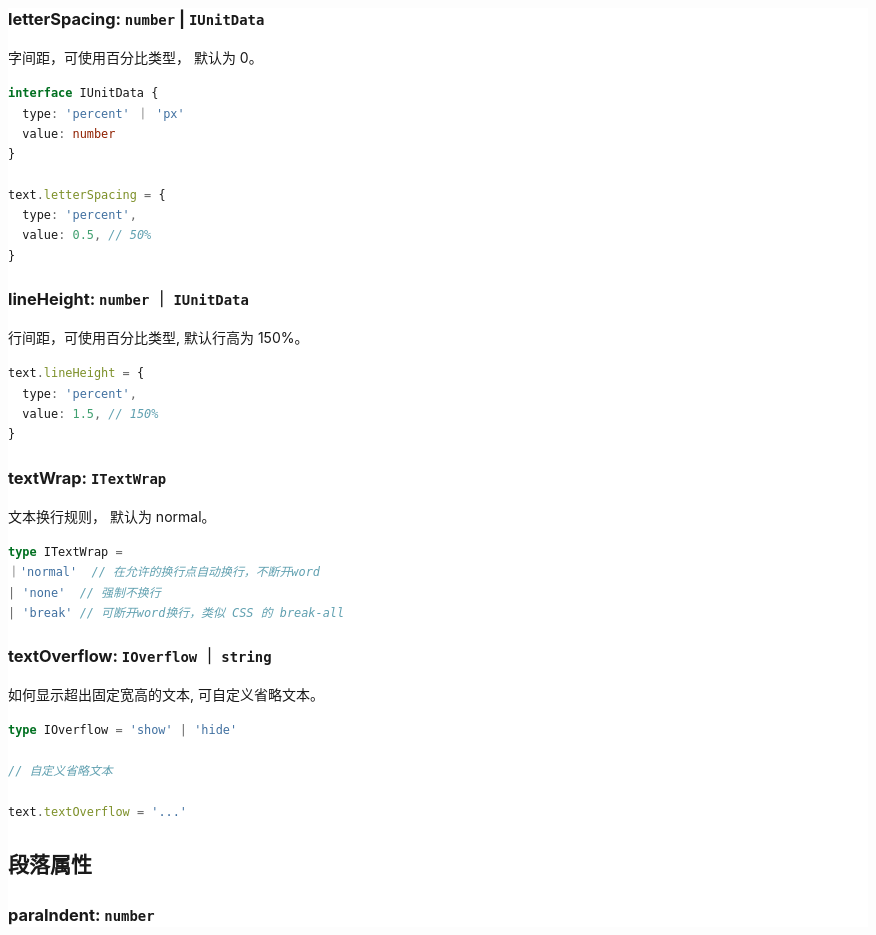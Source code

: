 ### letterSpacing: `number` | `IUnitData`

字间距，可使用百分比类型， 默认为 0。

```ts
interface IUnitData {
  type: 'percent' ｜ 'px'
  value: number
}

text.letterSpacing = {
  type: 'percent',
  value: 0.5, // 50%
}
```

### lineHeight: `number` ｜ `IUnitData`

行间距，可使用百分比类型, 默认行高为 150%。

```ts
text.lineHeight = {
  type: 'percent',
  value: 1.5, // 150%
}
```

### textWrap: `ITextWrap`

文本换行规则， 默认为 normal。

```ts
type ITextWrap =
｜'normal'  // 在允许的换行点自动换行，不断开word
| 'none'  // 强制不换行
| 'break' // 可断开word换行，类似 CSS 的 break-all
```

### textOverflow: `IOverflow` ｜ `string`

如何显示超出固定宽高的文本, 可自定义省略文本。

```ts
type IOverflow = 'show' | 'hide'

// 自定义省略文本

text.textOverflow = '...'
```

## 段落属性

### paraIndent: `number`

